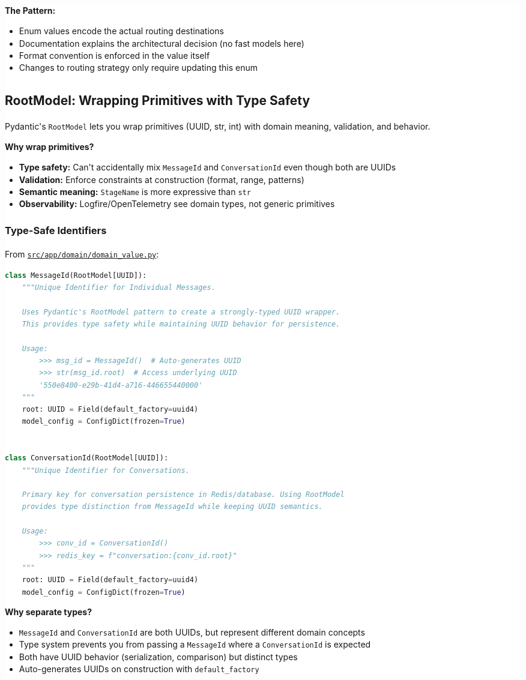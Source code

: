 **The Pattern:**
- Enum values encode the actual routing destinations
- Documentation explains the architectural decision (no fast models here)
- Format convention is enforced in the value itself
- Changes to routing strategy only require updating this enum

## RootModel: Wrapping Primitives with Type Safety

Pydantic's `RootModel` lets you wrap primitives (UUID, str, int) with domain meaning, validation, and behavior.

**Why wrap primitives?**
- **Type safety:** Can't accidentally mix `MessageId` and `ConversationId` even though both are UUIDs
- **Validation:** Enforce constraints at construction (format, range, patterns)
- **Semantic meaning:** `StageName` is more expressive than `str`
- **Observability:** Logfire/OpenTelemetry see domain types, not generic primitives

### Type-Safe Identifiers

From [`src/app/domain/domain_value.py`](../../src/app/domain/domain_value.py):

```python
class MessageId(RootModel[UUID]):
    """Unique Identifier for Individual Messages.
    
    Uses Pydantic's RootModel pattern to create a strongly-typed UUID wrapper.
    This provides type safety while maintaining UUID behavior for persistence.
    
    Usage:
        >>> msg_id = MessageId()  # Auto-generates UUID
        >>> str(msg_id.root)  # Access underlying UUID
        '550e8400-e29b-41d4-a716-446655440000'
    """
    root: UUID = Field(default_factory=uuid4)
    model_config = ConfigDict(frozen=True)


class ConversationId(RootModel[UUID]):
    """Unique Identifier for Conversations.
    
    Primary key for conversation persistence in Redis/database. Using RootModel
    provides type distinction from MessageId while keeping UUID semantics.
    
    Usage:
        >>> conv_id = ConversationId()
        >>> redis_key = f"conversation:{conv_id.root}"
    """
    root: UUID = Field(default_factory=uuid4)
    model_config = ConfigDict(frozen=True)
```

**Why separate types?**
- `MessageId` and `ConversationId` are both UUIDs, but represent different domain concepts
- Type system prevents you from passing a `MessageId` where a `ConversationId` is expected
- Both have UUID behavior (serialization, comparison) but distinct types
- Auto-generates UUIDs on construction with `default_factory`
